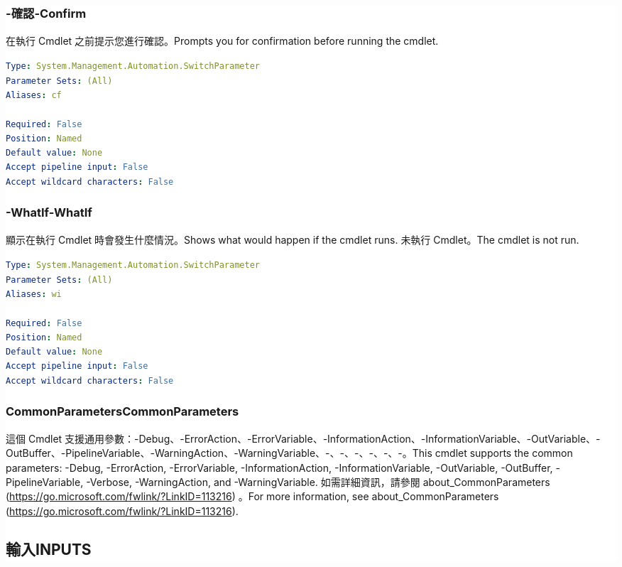 ### <span data-ttu-id="91cea-127">-確認</span><span class="sxs-lookup"><span data-stu-id="91cea-127">-Confirm</span></span>
<span data-ttu-id="91cea-128">在執行 Cmdlet 之前提示您進行確認。</span><span class="sxs-lookup"><span data-stu-id="91cea-128">Prompts you for confirmation before running the cmdlet.</span></span>

```yaml
Type: System.Management.Automation.SwitchParameter
Parameter Sets: (All)
Aliases: cf

Required: False
Position: Named
Default value: None
Accept pipeline input: False
Accept wildcard characters: False
```

### <span data-ttu-id="91cea-129">-WhatIf</span><span class="sxs-lookup"><span data-stu-id="91cea-129">-WhatIf</span></span>
<span data-ttu-id="91cea-130">顯示在執行 Cmdlet 時會發生什麼情況。</span><span class="sxs-lookup"><span data-stu-id="91cea-130">Shows what would happen if the cmdlet runs.</span></span> <span data-ttu-id="91cea-131">未執行 Cmdlet。</span><span class="sxs-lookup"><span data-stu-id="91cea-131">The cmdlet is not run.</span></span>

```yaml
Type: System.Management.Automation.SwitchParameter
Parameter Sets: (All)
Aliases: wi

Required: False
Position: Named
Default value: None
Accept pipeline input: False
Accept wildcard characters: False
```

### <span data-ttu-id="91cea-132">CommonParameters</span><span class="sxs-lookup"><span data-stu-id="91cea-132">CommonParameters</span></span>
<span data-ttu-id="91cea-133">這個 Cmdlet 支援通用參數：-Debug、-ErrorAction、-ErrorVariable、-InformationAction、-InformationVariable、-OutVariable、-OutBuffer、-PipelineVariable、-WarningAction、-WarningVariable、-、-、-、-、-、-。</span><span class="sxs-lookup"><span data-stu-id="91cea-133">This cmdlet supports the common parameters: -Debug, -ErrorAction, -ErrorVariable, -InformationAction, -InformationVariable, -OutVariable, -OutBuffer, -PipelineVariable, -Verbose, -WarningAction, and -WarningVariable.</span></span> <span data-ttu-id="91cea-134">如需詳細資訊，請參閱 about_CommonParameters (https://go.microsoft.com/fwlink/?LinkID=113216) 。</span><span class="sxs-lookup"><span data-stu-id="91cea-134">For more information, see about_CommonParameters (https://go.microsoft.com/fwlink/?LinkID=113216).</span></span>

## <span data-ttu-id="91cea-135">輸入</span><span class="sxs-lookup"><span data-stu-id="91cea-135">INPUTS</span></span>
